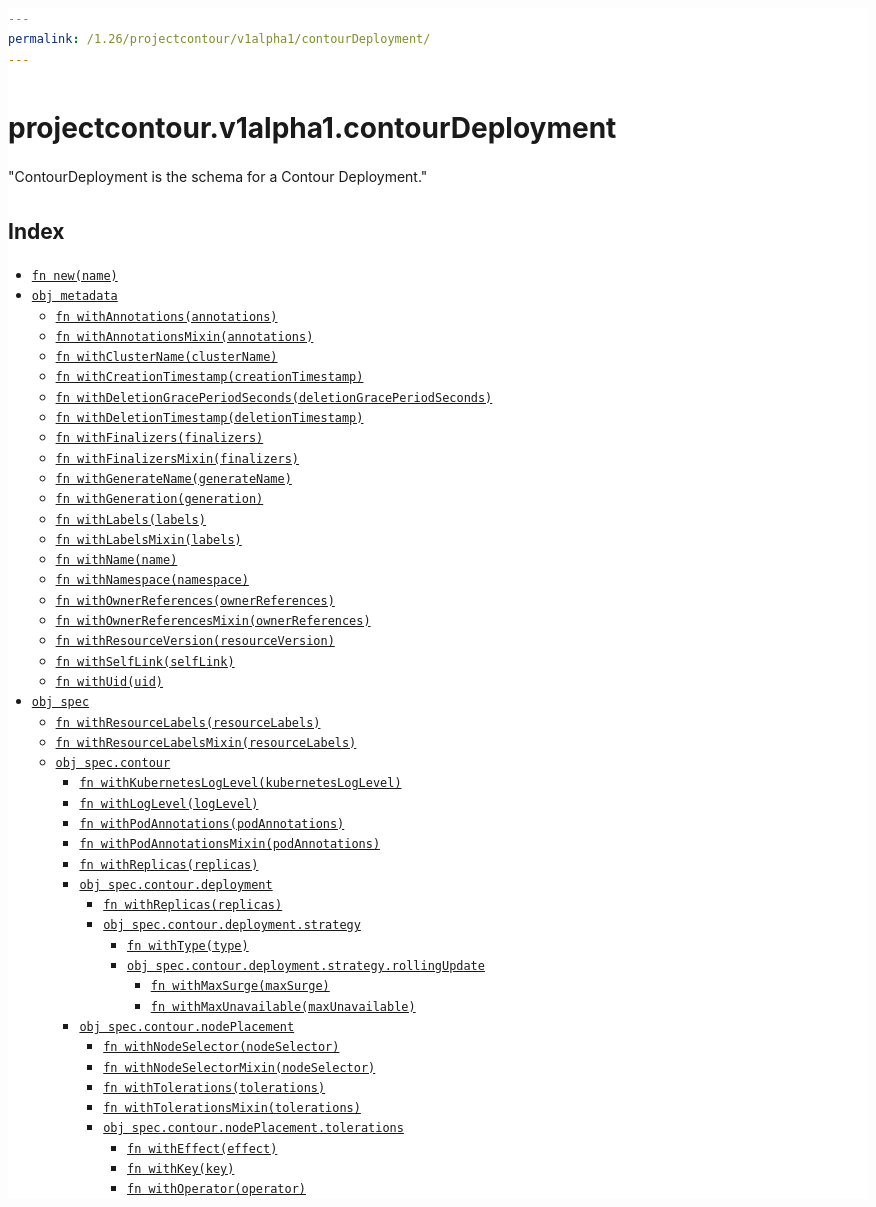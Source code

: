```yaml
---
permalink: /1.26/projectcontour/v1alpha1/contourDeployment/
---
```


# projectcontour.v1alpha1.contourDeployment

"ContourDeployment is the schema for a Contour Deployment."

## Index

* [`fn new(name)`](#fn-new)
* [`obj metadata`](#obj-metadata)
  * [`fn withAnnotations(annotations)`](#fn-metadatawithannotations)
  * [`fn withAnnotationsMixin(annotations)`](#fn-metadatawithannotationsmixin)
  * [`fn withClusterName(clusterName)`](#fn-metadatawithclustername)
  * [`fn withCreationTimestamp(creationTimestamp)`](#fn-metadatawithcreationtimestamp)
  * [`fn withDeletionGracePeriodSeconds(deletionGracePeriodSeconds)`](#fn-metadatawithdeletiongraceperiodseconds)
  * [`fn withDeletionTimestamp(deletionTimestamp)`](#fn-metadatawithdeletiontimestamp)
  * [`fn withFinalizers(finalizers)`](#fn-metadatawithfinalizers)
  * [`fn withFinalizersMixin(finalizers)`](#fn-metadatawithfinalizersmixin)
  * [`fn withGenerateName(generateName)`](#fn-metadatawithgeneratename)
  * [`fn withGeneration(generation)`](#fn-metadatawithgeneration)
  * [`fn withLabels(labels)`](#fn-metadatawithlabels)
  * [`fn withLabelsMixin(labels)`](#fn-metadatawithlabelsmixin)
  * [`fn withName(name)`](#fn-metadatawithname)
  * [`fn withNamespace(namespace)`](#fn-metadatawithnamespace)
  * [`fn withOwnerReferences(ownerReferences)`](#fn-metadatawithownerreferences)
  * [`fn withOwnerReferencesMixin(ownerReferences)`](#fn-metadatawithownerreferencesmixin)
  * [`fn withResourceVersion(resourceVersion)`](#fn-metadatawithresourceversion)
  * [`fn withSelfLink(selfLink)`](#fn-metadatawithselflink)
  * [`fn withUid(uid)`](#fn-metadatawithuid)
* [`obj spec`](#obj-spec)
  * [`fn withResourceLabels(resourceLabels)`](#fn-specwithresourcelabels)
  * [`fn withResourceLabelsMixin(resourceLabels)`](#fn-specwithresourcelabelsmixin)
  * [`obj spec.contour`](#obj-speccontour)
    * [`fn withKubernetesLogLevel(kubernetesLogLevel)`](#fn-speccontourwithkubernetesloglevel)
    * [`fn withLogLevel(logLevel)`](#fn-speccontourwithloglevel)
    * [`fn withPodAnnotations(podAnnotations)`](#fn-speccontourwithpodannotations)
    * [`fn withPodAnnotationsMixin(podAnnotations)`](#fn-speccontourwithpodannotationsmixin)
    * [`fn withReplicas(replicas)`](#fn-speccontourwithreplicas)
    * [`obj spec.contour.deployment`](#obj-speccontourdeployment)
      * [`fn withReplicas(replicas)`](#fn-speccontourdeploymentwithreplicas)
      * [`obj spec.contour.deployment.strategy`](#obj-speccontourdeploymentstrategy)
        * [`fn withType(type)`](#fn-speccontourdeploymentstrategywithtype)
        * [`obj spec.contour.deployment.strategy.rollingUpdate`](#obj-speccontourdeploymentstrategyrollingupdate)
          * [`fn withMaxSurge(maxSurge)`](#fn-speccontourdeploymentstrategyrollingupdatewithmaxsurge)
          * [`fn withMaxUnavailable(maxUnavailable)`](#fn-speccontourdeploymentstrategyrollingupdatewithmaxunavailable)
    * [`obj spec.contour.nodePlacement`](#obj-speccontournodeplacement)
      * [`fn withNodeSelector(nodeSelector)`](#fn-speccontournodeplacementwithnodeselector)
      * [`fn withNodeSelectorMixin(nodeSelector)`](#fn-speccontournodeplacementwithnodeselectormixin)
      * [`fn withTolerations(tolerations)`](#fn-speccontournodeplacementwithtolerations)
      * [`fn withTolerationsMixin(tolerations)`](#fn-speccontournodeplacementwithtolerationsmixin)
      * [`obj spec.contour.nodePlacement.tolerations`](#obj-speccontournodeplacementtolerations)
        * [`fn withEffect(effect)`](#fn-speccontournodeplacementtolerationswitheffect)
        * [`fn withKey(key)`](#fn-speccontournodeplacementtolerationswithkey)
        * [`fn withOperator(operator)`](#fn-speccontournodeplacementtolerationswithoperator)